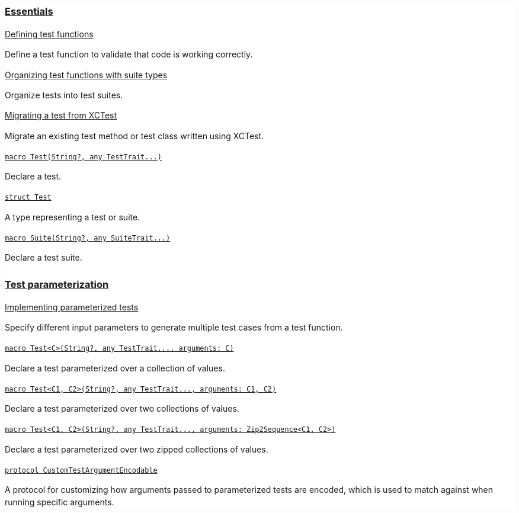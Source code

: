 ### [Essentials](https://developer.apple.com/documentation/testing\#Essentials)

[Defining test functions](https://developer.apple.com/documentation/testing/definingtests)

Define a test function to validate that code is working correctly.

[Organizing test functions with suite types](https://developer.apple.com/documentation/testing/organizingtests)

Organize tests into test suites.

[Migrating a test from XCTest](https://developer.apple.com/documentation/testing/migratingfromxctest)

Migrate an existing test method or test class written using XCTest.

[`macro Test(String?, any TestTrait...)`](https://developer.apple.com/documentation/testing/test(_:_:))

Declare a test.

[`struct Test`](https://developer.apple.com/documentation/testing/test)

A type representing a test or suite.

[`macro Suite(String?, any SuiteTrait...)`](https://developer.apple.com/documentation/testing/suite(_:_:))

Declare a test suite.

### [Test parameterization](https://developer.apple.com/documentation/testing\#Test-parameterization)

[Implementing parameterized tests](https://developer.apple.com/documentation/testing/parameterizedtesting)

Specify different input parameters to generate multiple test cases from a test function.

[`macro Test<C>(String?, any TestTrait..., arguments: C)`](https://developer.apple.com/documentation/testing/test(_:_:arguments:)-8kn7a)

Declare a test parameterized over a collection of values.

[`macro Test<C1, C2>(String?, any TestTrait..., arguments: C1, C2)`](https://developer.apple.com/documentation/testing/test(_:_:arguments:_:))

Declare a test parameterized over two collections of values.

[`macro Test<C1, C2>(String?, any TestTrait..., arguments: Zip2Sequence<C1, C2>)`](https://developer.apple.com/documentation/testing/test(_:_:arguments:)-3rzok)

Declare a test parameterized over two zipped collections of values.

[`protocol CustomTestArgumentEncodable`](https://developer.apple.com/documentation/testing/customtestargumentencodable)

A protocol for customizing how arguments passed to parameterized tests are encoded, which is used to match against when running specific arguments.
